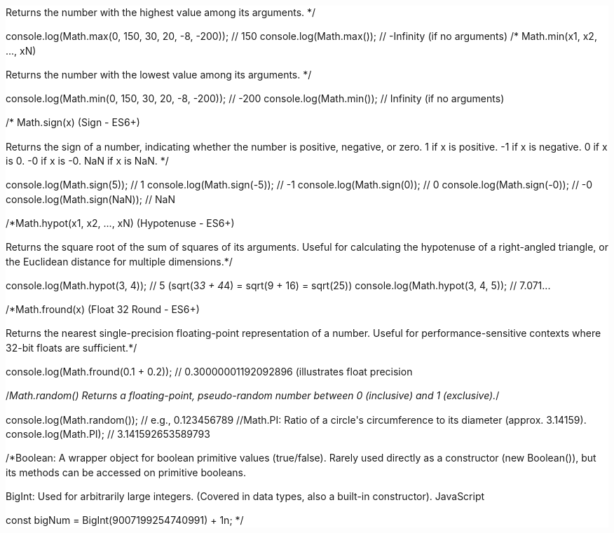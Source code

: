 Returns the number with the highest value among its arguments. */

console.log(Math.max(0, 150, 30, 20, -8, -200)); // 150
console.log(Math.max()); // -Infinity (if no arguments)
/* Math.min(x1, x2, ..., xN)

Returns the number with the lowest value among its arguments. */


console.log(Math.min(0, 150, 30, 20, -8, -200)); // -200
console.log(Math.min()); // Infinity (if no arguments)

/* Math.sign(x) (Sign - ES6+)

Returns the sign of a number, indicating whether the number is positive, negative, or zero.
1 if x is positive.
-1 if x is negative.
0 if x is 0.
-0 if x is -0.
NaN if x is NaN. */


console.log(Math.sign(5));    // 1
console.log(Math.sign(-5));   // -1
console.log(Math.sign(0));    // 0
console.log(Math.sign(-0));   // -0
console.log(Math.sign(NaN));  // NaN

/*Math.hypot(x1, x2, ..., xN) (Hypotenuse - ES6+)

Returns the square root of the sum of squares of its arguments. Useful for calculating the hypotenuse of a right-angled triangle, or the Euclidean distance for multiple
dimensions.*/


console.log(Math.hypot(3, 4));    // 5 (sqrt(3*3 + 4*4) = sqrt(9 + 16) = sqrt(25))
console.log(Math.hypot(3, 4, 5)); // 7.071...

/*Math.fround(x) (Float 32 Round - ES6+)

Returns the nearest single-precision floating-point representation of a number. Useful for performance-sensitive contexts where 32-bit floats are sufficient.*/


console.log(Math.fround(0.1 + 0.2)); // 0.30000001192092896 (illustrates float precision

/*Math.random()
Returns a floating-point, pseudo-random number between 0 (inclusive) and 1 (exclusive).*/

console.log(Math.random()); // e.g., 0.123456789
//Math.PI: Ratio of a circle's circumference to its diameter (approx. 3.14159).
console.log(Math.PI); // 3.141592653589793

/*Boolean: A wrapper object for boolean primitive values (true/false). Rarely used directly as a constructor (new Boolean()), but its methods can be accessed on
 primitive booleans.
 
 BigInt: Used for arbitrarily large integers. (Covered in data types, also a built-in constructor).
JavaScript

const bigNum = BigInt(9007199254740991) + 1n; */
